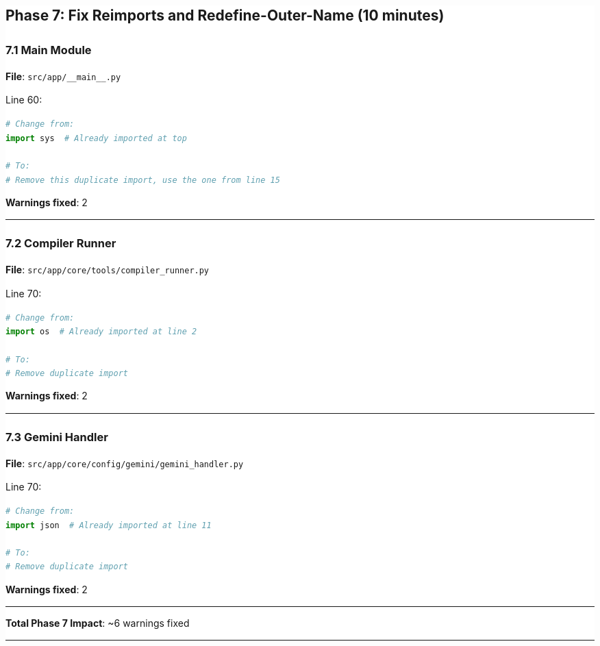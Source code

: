 
## Phase 7: Fix Reimports and Redefine-Outer-Name (10 minutes)

### 7.1 Main Module
**File**: `src/app/__main__.py`

Line 60:
```python
# Change from:
import sys  # Already imported at top

# To:
# Remove this duplicate import, use the one from line 15
```

**Warnings fixed**: 2

---

### 7.2 Compiler Runner
**File**: `src/app/core/tools/compiler_runner.py`

Line 70:
```python
# Change from:
import os  # Already imported at line 2

# To:
# Remove duplicate import
```

**Warnings fixed**: 2

---

### 7.3 Gemini Handler
**File**: `src/app/core/config/gemini/gemini_handler.py`

Line 70:
```python
# Change from:
import json  # Already imported at line 11

# To:
# Remove duplicate import
```

**Warnings fixed**: 2

---

**Total Phase 7 Impact**: ~6 warnings fixed

---
